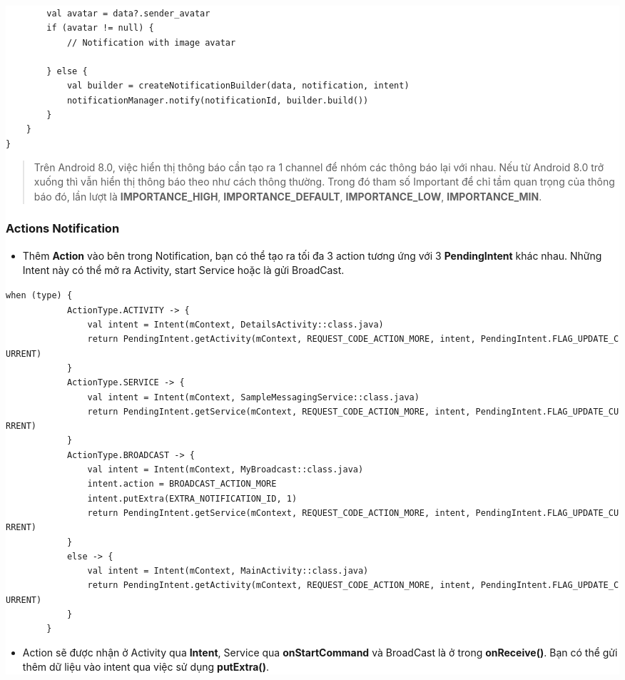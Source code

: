 ```
        val avatar = data?.sender_avatar
        if (avatar != null) {
            // Notification with image avatar

        } else {
            val builder = createNotificationBuilder(data, notification, intent)
            notificationManager.notify(notificationId, builder.build())
        }
    }
}
```
> Trên Android 8.0, việc hiển thị thông báo cần tạo ra 1 channel để nhóm các thông báo lại với nhau. Nếu từ Android 8.0 trở xuống thì vẫn hiển thị thông báo theo như cách thông thường. Trong đó tham số Important để chỉ tầm quan trọng của thông báo đó, lần lượt là **IMPORTANCE_HIGH**, **IMPORTANCE_DEFAULT**, **IMPORTANCE_LOW**, **IMPORTANCE_MIN**.  

### Actions Notification
* Thêm **Action** vào bên trong Notification, bạn có thể tạo ra tối đa 3 action tương ứng với 3 **PendingIntent** khác nhau. Những Intent này có thể mở ra Activity, start Service hoặc là gửi BroadCast.

```
when (type) {
            ActionType.ACTIVITY -> {
                val intent = Intent(mContext, DetailsActivity::class.java)
                return PendingIntent.getActivity(mContext, REQUEST_CODE_ACTION_MORE, intent, PendingIntent.FLAG_UPDATE_CURRENT)
            }
            ActionType.SERVICE -> {
                val intent = Intent(mContext, SampleMessagingService::class.java)
                return PendingIntent.getService(mContext, REQUEST_CODE_ACTION_MORE, intent, PendingIntent.FLAG_UPDATE_CURRENT)
            }
            ActionType.BROADCAST -> {
                val intent = Intent(mContext, MyBroadcast::class.java)
                intent.action = BROADCAST_ACTION_MORE
                intent.putExtra(EXTRA_NOTIFICATION_ID, 1)
                return PendingIntent.getService(mContext, REQUEST_CODE_ACTION_MORE, intent, PendingIntent.FLAG_UPDATE_CURRENT)
            }
            else -> {
                val intent = Intent(mContext, MainActivity::class.java)
                return PendingIntent.getActivity(mContext, REQUEST_CODE_ACTION_MORE, intent, PendingIntent.FLAG_UPDATE_CURRENT)
            }
        }

```

* Action sẽ được nhận ở Activity qua **Intent**, Service qua **onStartCommand** và BroadCast là ở trong **onReceive()**. Bạn có thể gửi thêm dữ liệu vào intent qua việc sử dụng **putExtra()**.
